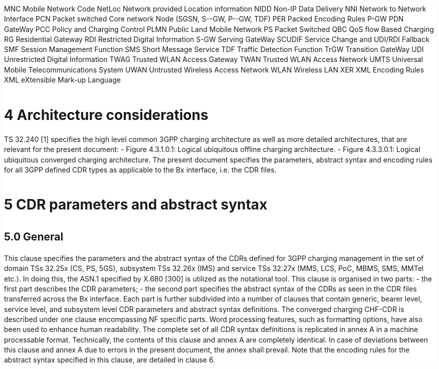 MNC Mobile Network Code
NetLoc Network provided Location information
NIDD Non-IP Data Delivery
NNI Network to Network Interface
PCN Packet switched Core network Node (SGSN, S--GW, P--GW, TDF)
PER Packed Encoding Rules
P-GW PDN GateWay
PCC Policy and Charging Control
PLMN Public Land Mobile Network
PS Packet Switched
QBC QoS flow Based Charging
RG Residential Gateway
RDI Restricted Digital Information
S-GW Serving GateWay
SCUDIF Service Change and UDI/RDI Fallback
SMF Session Management Function
SMS Short Message Service
TDF Traffic Detection Function
TrGW Transition GateWay
UDI Unrestricted Digital Information
TWAG Trusted WLAN Access Gateway
TWAN Trusted WLAN Access Network
UMTS Universal Mobile Telecommunications System
UWAN Untrusted Wireless Access Network
WLAN Wireless LAN
XER XML Encoding Rules
XML eXtensible Mark-up Language
# 4 Architecture considerations
TS 32.240 [1] specifies the high level common 3GPP charging architecture as
well as more detailed architectures, that are relevant for the present
document:
\- Figure 4.3.1.0.1: Logical ubiquitous offline charging architecture.
\- Figure 4.3.3.0.1: Logical ubiquitous converged charging architecture.
The present document specifies the parameters, abstract syntax and encoding
rules for all 3GPP defined CDR types as applicable to the Bx interface, i.e.
the CDR files.
# 5 CDR parameters and abstract syntax
## 5.0 General
This clause specifies the parameters and the abstract syntax of the CDRs
defined for 3GPP charging management in the set of domain TSs 32.25x (CS, PS,
5GS), subsystem TSs 32.26x (IMS) and service TSs 32.27x (MMS, LCS, PoC, MBMS,
SMS, MMTel etc.). In doing this, the ASN.1 specified by X.680 [300] is
utilized as the notational tool.
This clause is organised in two parts:
\- the first part describes the CDR parameters;
\- the second part specifies the abstract syntax of the CDRs as seen in the
CDR files transferred across the Bx interface.
Each part is further subdivided into a number of clauses that contain generic,
bearer level, service level, and subsystem level CDR parameters and abstract
syntax definitions. The converged charging CHF-CDR is described under one
clause encompassing NF specific parts. Word processing features, such as
formatting options, have also been used to enhance human readability.
The complete set of all CDR syntax definitions is replicated in annex A in a
machine processable format. Technically, the contents of this clause and annex
A are completely identical. In case of deviations between this clause and
annex A due to errors in the present document, the annex shall prevail.
Note that the encoding rules for the abstract syntax specified in this clause,
are detailed in clause 6.